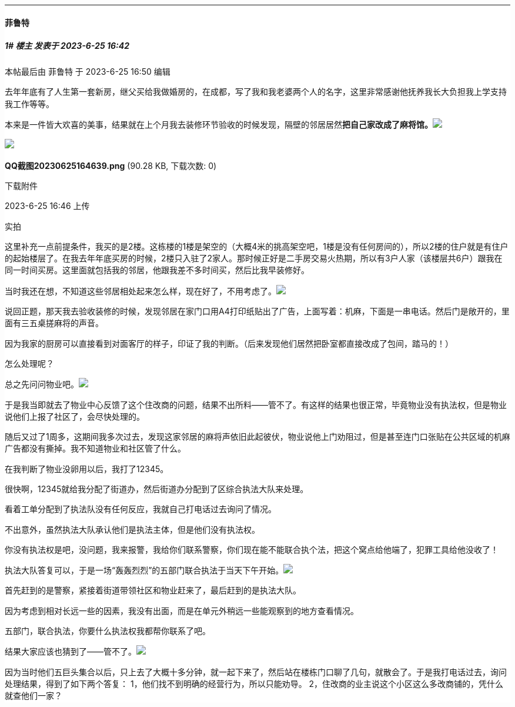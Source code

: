 
*****

####  菲鲁特  
##### 1#       楼主       发表于 2023-6-25 16:42

 本帖最后由 菲鲁特 于 2023-6-25 16:50 编辑 

去年年底有了人生第一套新房，继父买给我做婚房的，在成都，写了我和我老婆两个人的名字，这里非常感谢他抚养我长大负担我上学支持我工作等等。

本来是一件皆大欢喜的美事，结果就在上个月我去装修环节验收的时候发现，隔壁的邻居居然<strong>把自己家改成了麻将馆。</strong><img src="https://static.saraba1st.com/image/smiley/face2017/125.png" referrerpolicy="no-referrer">

<img src="https://img.saraba1st.com/forum/202306/25/164645e1ggdfgz4hd4fb0c.png" referrerpolicy="no-referrer">

<strong>QQ截图20230625164639.png</strong> (90.28 KB, 下载次数: 0)

下载附件

2023-6-25 16:46 上传

实拍

这里补充一点前提条件，我买的是2楼。这栋楼的1楼是架空的（大概4米的挑高架空吧，1楼是没有任何房间的），所以2楼的住户就是有住户的起始楼层了。在我去年年底买房的时候，2楼只入驻了2家人。那时候正好是二手房交易火热期，所以有3户人家（该楼层共6户）跟我在同一时间买房。这里面就包括我的邻居，他跟我差不多时间买，然后比我早装修好。

当时我还在想，不知道这些邻居相处起来怎么样，现在好了，不用考虑了。<img src="https://static.saraba1st.com/image/smiley/face2017/133.png" referrerpolicy="no-referrer">

说回正题，那天我去验收装修的时候，发现邻居在家门口用A4打印纸贴出了广告，上面写着：机麻，下面是一串电话。然后门是敞开的，里面有三五桌搓麻将的声音。

因为我家的厨房可以直接看到对面客厅的样子，印证了我的判断。（后来发现他们居然把卧室都直接改成了包间，踏马的！）

怎么处理呢？

总之先问问物业吧。<img src="https://static.saraba1st.com/image/smiley/face2017/140.png" referrerpolicy="no-referrer">

于是我当即就去了物业中心反馈了这个住改商的问题，结果不出所料——管不了。有这样的结果也很正常，毕竟物业没有执法权，但是物业说他们上报了社区了，会尽快处理的。

随后又过了1周多，这期间我多次过去，发现这家邻居的麻将声依旧此起彼伏，物业说他上门劝阻过，但是甚至连门口张贴在公共区域的机麻广告都没有撕掉。我不知道物业和社区管了什么。

在我判断了物业没卵用以后，我打了12345。

很快啊，12345就给我分配了街道办，然后街道办分配到了区综合执法大队来处理。

看着工单分配到了执法队没有任何反应，我就自己打电话过去询问了情况。

不出意外，虽然执法大队承认他们是执法主体，但是他们没有执法权。

你没有执法权是吧，没问题，我来报警，我给你们联系警察，你们现在能不能联合执个法，把这个窝点给他端了，犯罪工具给他没收了！

执法大队答复可以，于是一场“轰轰烈烈”的五部门联合执法于当天下午开始。<img src="https://static.saraba1st.com/image/smiley/face2017/173.png" referrerpolicy="no-referrer">

首先赶到的是警察，紧接着街道带领社区和物业赶来了，最后赶到的是执法大队。

因为考虑到相对长远一些的因素，我没有出面，而是在单元外稍远一些能观察到的地方查看情况。

五部门，联合执法，你要什么执法权我都帮你联系了吧。

结果大家应该也猜到了——管不了。<img src="https://static.saraba1st.com/image/smiley/face2017/193.png" referrerpolicy="no-referrer">

因为当时他们五巨头集合以后，只上去了大概十多分钟，就一起下来了，然后站在楼栋门口聊了几句，就散会了。于是我打电话过去，询问处理结果，得到了如下两个答复：
1，他们找不到明确的经营行为，所以只能劝导。
2，住改商的业主说这个小区这么多改商铺的，凭什么就查他们一家？

